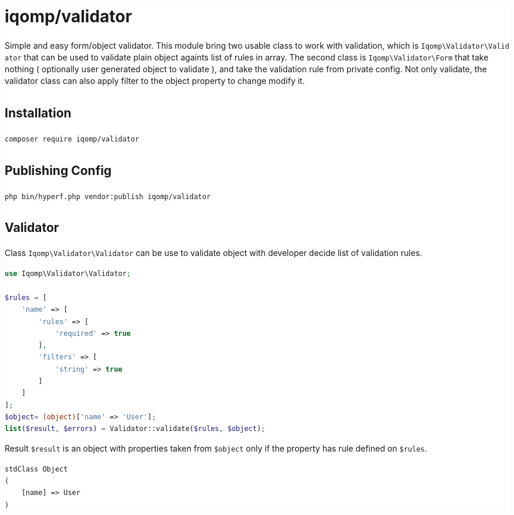 # iqomp/validator

Simple and easy form/object validator. This module bring two usable class to
work with validation, which is `Iqomp\Validator\Validator` that can be used to
validate plain object againts list of rules in array. The second class is
`Iqomp\Validator\Form` that take nothing ( optionally user generated object to
validate ), and take the validation rule from private config. Not only validate,
the validator class can also apply filter to the object property to change modify
it.

## Installation

```bash
composer require iqomp/validator
```

## Publishing Config

```bash
php bin/hyperf.php vendor:publish iqomp/validator
```

## Validator

Class `Iqomp\Validator\Validator` can be use to validate object with developer
decide list of validation rules.

```php
use Iqomp\Validator\Validator;

$rules = [
    'name' => [
        'rules' => [
            'required' => true
        ],
        'filters' => [
            'string' => true
        ]
    ]
];
$object= (object)['name' => 'User'];
list($result, $errors) = Validator::validate($rules, $object);
```

Result `$result` is an object with properties taken from `$object` only if the
property has rule defined on `$rules`.

```
stdClass Object
(
    [name] => User
)
```
